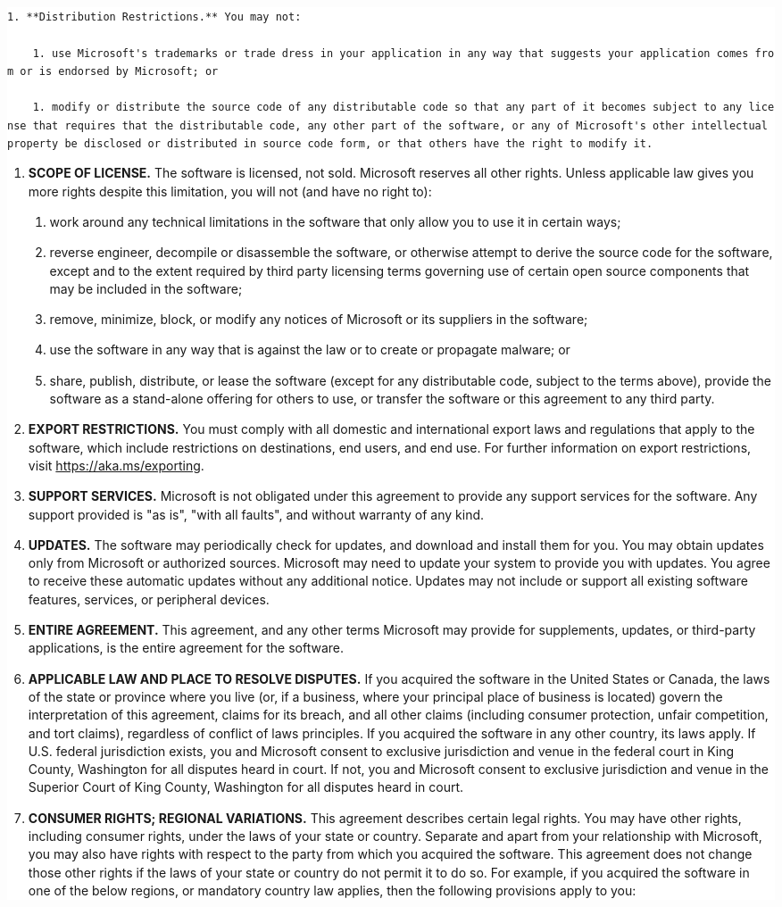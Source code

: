     1. **Distribution Restrictions.** You may not:

        1. use Microsoft's trademarks or trade dress in your application in any way that suggests your application comes from or is endorsed by Microsoft; or

        1. modify or distribute the source code of any distributable code so that any part of it becomes subject to any license that requires that the distributable code, any other part of the software, or any of Microsoft's other intellectual property be disclosed or distributed in source code form, or that others have the right to modify it.

1. **SCOPE OF LICENSE.** The software is licensed, not sold. Microsoft reserves all other rights. Unless applicable law gives you more rights despite this limitation, you will not (and have no right to):

    1. work around any technical limitations in the software that only allow you to use it in certain ways;

    1. reverse engineer, decompile or disassemble the software, or otherwise attempt to derive the source code for the software, except and to the extent required by third party licensing terms governing use of certain open source components that may be included in the software;

    1. remove, minimize, block, or modify any notices of Microsoft or its suppliers in the software;

    1. use the software in any way that is against the law or to create or propagate malware; or

    1. share, publish, distribute, or lease the software (except for any distributable code, subject to the terms above), provide the software as a stand-alone offering for others to use, or transfer the software or this agreement to any third party.

1. **EXPORT RESTRICTIONS.** You must comply with all domestic and international export laws and regulations that apply to the software, which include restrictions on destinations, end users, and end use. For further information on export restrictions, visit <https://aka.ms/exporting>.

1. **SUPPORT SERVICES.** Microsoft is not obligated under this agreement to provide any support services for the software. Any support provided is "as is", "with all faults", and without warranty of any kind.

1. **UPDATES.** The software may periodically check for updates, and download and install them for you. You may obtain updates only from Microsoft or authorized sources. Microsoft may need to update your system to provide you with updates. You agree to receive these automatic updates without any additional notice. Updates may not include or support all existing software features, services, or peripheral devices.

1. **ENTIRE AGREEMENT.** This agreement, and any other terms Microsoft may provide for supplements, updates, or third-party applications, is the entire agreement for the software.

1. **APPLICABLE LAW AND PLACE TO RESOLVE DISPUTES.** If you acquired the software in the United States or Canada, the laws of the state or province where you live (or, if a business, where your principal place of business is located) govern the interpretation of this agreement, claims for its breach, and all other claims (including consumer protection, unfair competition, and tort claims), regardless of conflict of laws principles. If you acquired the software in any other country, its laws apply. If U.S. federal jurisdiction exists, you and Microsoft consent to exclusive jurisdiction and venue in the federal court in King County, Washington for all disputes heard in court. If not, you and Microsoft consent to exclusive jurisdiction and venue in the Superior Court of King County, Washington for all disputes heard in court.

1. **CONSUMER RIGHTS; REGIONAL VARIATIONS.** This agreement describes certain legal rights. You may have other rights, including consumer rights, under the laws of your state or country. Separate and apart from your relationship with Microsoft, you may also have rights with respect to the party from which you acquired the software. This agreement does not change those other rights if the laws of your state or country do not permit it to do so. For example, if you acquired the software in one of the below regions, or mandatory country law applies, then the following provisions apply to you:
